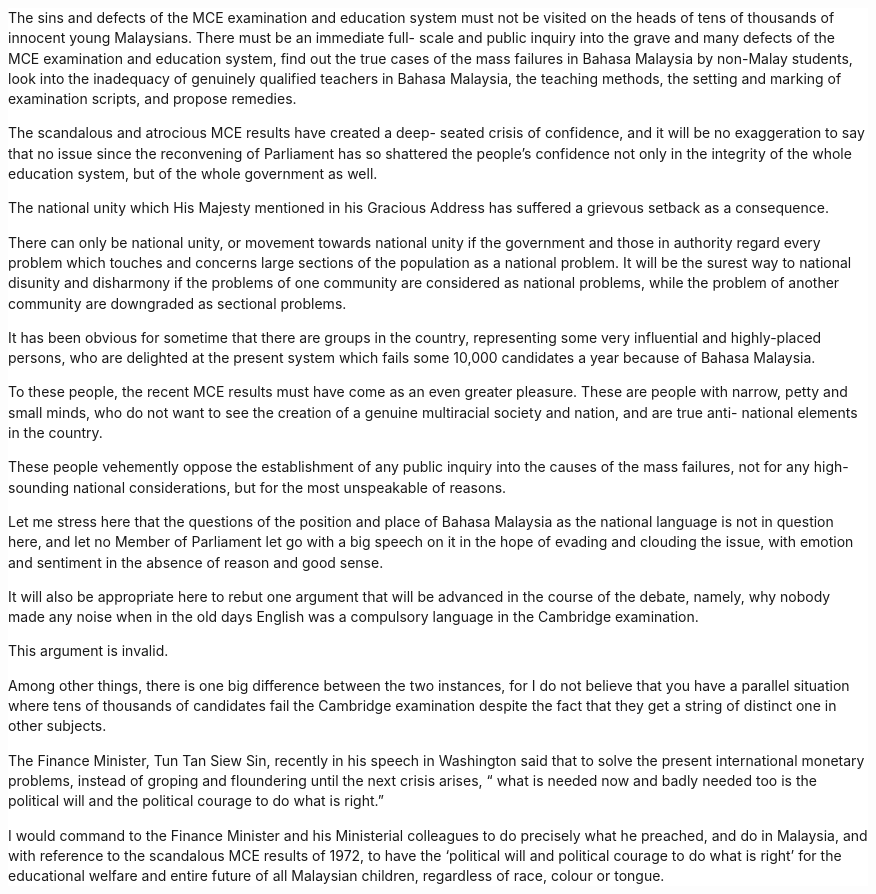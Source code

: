 The sins and defects of the MCE examination and education system must not be visited on the heads of tens of thousands of innocent young Malaysians. There must be an immediate full- scale and public inquiry into the grave and many defects of the MCE examination and education system, find out the true cases of the mass failures in Bahasa Malaysia by non-Malay students, look into the inadequacy of genuinely qualified teachers in Bahasa Malaysia, the teaching methods, the setting and marking of examination scripts, and propose remedies.

The scandalous and atrocious MCE results have created a deep- seated crisis of confidence, and it will be no exaggeration to say that no issue since the reconvening of Parliament has so shattered the people’s confidence not only in the integrity of the whole education system, but of the whole government as well.

The national unity which His Majesty mentioned in his Gracious Address has suffered a grievous setback as a consequence.

There can only be national unity, or movement towards national unity if the government and those in authority regard every problem which touches and concerns large sections of the population as a national problem. It will be the surest way to national disunity and disharmony if the problems of one community are considered as national problems, while the problem of another community are downgraded as sectional problems.

It has been obvious for sometime that there are groups in the country, representing some very influential and highly-placed persons, who are delighted at the present system which fails some 10,000 candidates a year because of Bahasa Malaysia.

To these people, the recent MCE results must have come as an even greater pleasure. These are people with narrow, petty and small minds, who do not want to see the creation of a genuine multiracial society and nation, and are true anti- national elements in the country.

These people vehemently oppose the establishment of any public inquiry into the causes of the mass failures, not for any high-sounding national considerations, but for the most unspeakable of reasons.

Let me stress here that the questions of the position and place of Bahasa Malaysia as the national language is not in question here, and let no Member of Parliament let go with a big speech on it in the hope of evading and clouding the issue, with emotion and sentiment in the absence of reason and good sense.

It will also be appropriate here to rebut one argument that will be advanced in the course of the debate, namely, why nobody made any noise when in the old days English was a compulsory language in the Cambridge examination.

This argument is invalid.

Among other things, there is one big difference between the two instances, for I do not believe that you have a parallel situation where tens of thousands of candidates fail the Cambridge examination despite the fact that they get a string of distinct one in other subjects.

The Finance Minister, Tun Tan Siew Sin, recently in his speech in Washington said that to solve the present international monetary problems, instead of groping and floundering until the next crisis arises, “ what is needed now and badly needed too is the political will and the political courage to do what is right.”

I would command to the Finance Minister and his Ministerial colleagues to do precisely what he preached, and do in Malaysia, and with reference to the scandalous MCE results of 1972, to have the ‘political will and political courage to do what is right’ for the educational welfare and entire future of all Malaysian children, regardless of race, colour or tongue.
